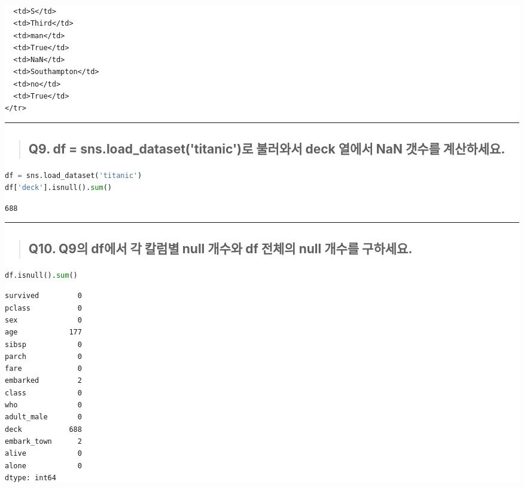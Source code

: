       <td>S</td>
      <td>Third</td>
      <td>man</td>
      <td>True</td>
      <td>NaN</td>
      <td>Southampton</td>
      <td>no</td>
      <td>True</td>
    </tr>
  </tbody>
</table>
</div>



---
> ## Q9. df = sns.load_dataset('titanic')로 불러와서 deck 열에서 NaN 갯수를 계산하세요.


```python
df = sns.load_dataset('titanic')
df['deck'].isnull().sum()
```




    688



---
> ## Q10. Q9의 df에서 각 칼럼별 null 개수와 df 전체의 null 개수를 구하세요.


```python
df.isnull().sum()
```




    survived         0
    pclass           0
    sex              0
    age            177
    sibsp            0
    parch            0
    fare             0
    embarked         2
    class            0
    who              0
    adult_male       0
    deck           688
    embark_town      2
    alive            0
    alone            0
    dtype: int64

